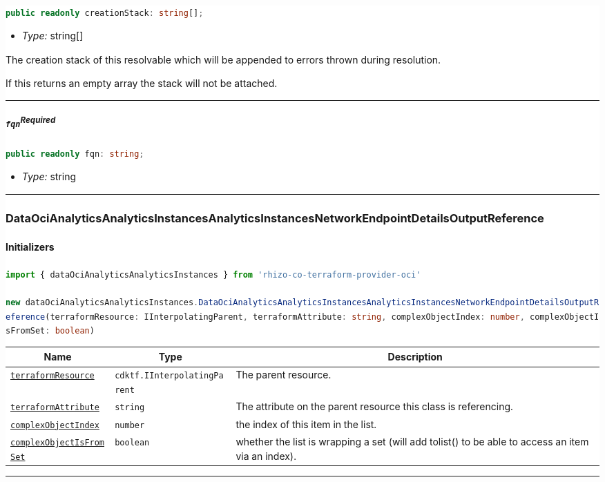 ```typescript
public readonly creationStack: string[];
```

- *Type:* string[]

The creation stack of this resolvable which will be appended to errors thrown during resolution.

If this returns an empty array the stack will not be attached.

---

##### `fqn`<sup>Required</sup> <a name="fqn" id="rhizo-co-terraform-provider-oci.dataOciAnalyticsAnalyticsInstances.DataOciAnalyticsAnalyticsInstancesAnalyticsInstancesNetworkEndpointDetailsList.property.fqn"></a>

```typescript
public readonly fqn: string;
```

- *Type:* string

---


### DataOciAnalyticsAnalyticsInstancesAnalyticsInstancesNetworkEndpointDetailsOutputReference <a name="DataOciAnalyticsAnalyticsInstancesAnalyticsInstancesNetworkEndpointDetailsOutputReference" id="rhizo-co-terraform-provider-oci.dataOciAnalyticsAnalyticsInstances.DataOciAnalyticsAnalyticsInstancesAnalyticsInstancesNetworkEndpointDetailsOutputReference"></a>

#### Initializers <a name="Initializers" id="rhizo-co-terraform-provider-oci.dataOciAnalyticsAnalyticsInstances.DataOciAnalyticsAnalyticsInstancesAnalyticsInstancesNetworkEndpointDetailsOutputReference.Initializer"></a>

```typescript
import { dataOciAnalyticsAnalyticsInstances } from 'rhizo-co-terraform-provider-oci'

new dataOciAnalyticsAnalyticsInstances.DataOciAnalyticsAnalyticsInstancesAnalyticsInstancesNetworkEndpointDetailsOutputReference(terraformResource: IInterpolatingParent, terraformAttribute: string, complexObjectIndex: number, complexObjectIsFromSet: boolean)
```

| **Name** | **Type** | **Description** |
| --- | --- | --- |
| <code><a href="#rhizo-co-terraform-provider-oci.dataOciAnalyticsAnalyticsInstances.DataOciAnalyticsAnalyticsInstancesAnalyticsInstancesNetworkEndpointDetailsOutputReference.Initializer.parameter.terraformResource">terraformResource</a></code> | <code>cdktf.IInterpolatingParent</code> | The parent resource. |
| <code><a href="#rhizo-co-terraform-provider-oci.dataOciAnalyticsAnalyticsInstances.DataOciAnalyticsAnalyticsInstancesAnalyticsInstancesNetworkEndpointDetailsOutputReference.Initializer.parameter.terraformAttribute">terraformAttribute</a></code> | <code>string</code> | The attribute on the parent resource this class is referencing. |
| <code><a href="#rhizo-co-terraform-provider-oci.dataOciAnalyticsAnalyticsInstances.DataOciAnalyticsAnalyticsInstancesAnalyticsInstancesNetworkEndpointDetailsOutputReference.Initializer.parameter.complexObjectIndex">complexObjectIndex</a></code> | <code>number</code> | the index of this item in the list. |
| <code><a href="#rhizo-co-terraform-provider-oci.dataOciAnalyticsAnalyticsInstances.DataOciAnalyticsAnalyticsInstancesAnalyticsInstancesNetworkEndpointDetailsOutputReference.Initializer.parameter.complexObjectIsFromSet">complexObjectIsFromSet</a></code> | <code>boolean</code> | whether the list is wrapping a set (will add tolist() to be able to access an item via an index). |

---